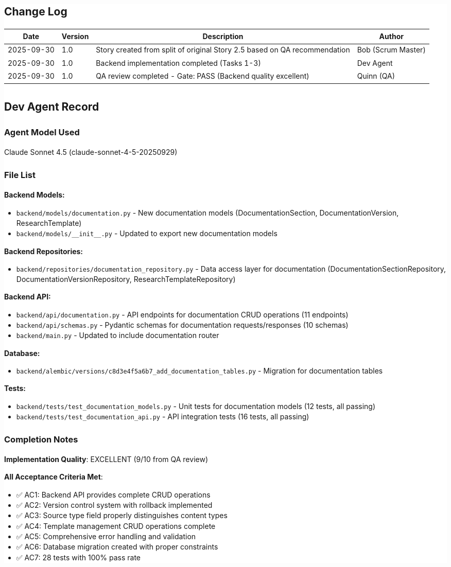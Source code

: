 ## Change Log

| Date | Version | Description | Author |
|------|---------|-------------|--------|
| 2025-09-30 | 1.0 | Story created from split of original Story 2.5 based on QA recommendation | Bob (Scrum Master) |
| 2025-09-30 | 1.0 | Backend implementation completed (Tasks 1-3) | Dev Agent |
| 2025-09-30 | 1.0 | QA review completed - Gate: PASS (Backend quality excellent) | Quinn (QA) |

## Dev Agent Record

### Agent Model Used
Claude Sonnet 4.5 (claude-sonnet-4-5-20250929)

### File List
**Backend Models:**
- `backend/models/documentation.py` - New documentation models (DocumentationSection, DocumentationVersion, ResearchTemplate)
- `backend/models/__init__.py` - Updated to export new documentation models

**Backend Repositories:**
- `backend/repositories/documentation_repository.py` - Data access layer for documentation (DocumentationSectionRepository, DocumentationVersionRepository, ResearchTemplateRepository)

**Backend API:**
- `backend/api/documentation.py` - API endpoints for documentation CRUD operations (11 endpoints)
- `backend/api/schemas.py` - Pydantic schemas for documentation requests/responses (10 schemas)
- `backend/main.py` - Updated to include documentation router

**Database:**
- `backend/alembic/versions/c8d3e4f5a6b7_add_documentation_tables.py` - Migration for documentation tables

**Tests:**
- `backend/tests/test_documentation_models.py` - Unit tests for documentation models (12 tests, all passing)
- `backend/tests/test_documentation_api.py` - API integration tests (16 tests, all passing)

### Completion Notes

**Implementation Quality**: EXCELLENT (9/10 from QA review)

**All Acceptance Criteria Met**:
- ✅ AC1: Backend API provides complete CRUD operations
- ✅ AC2: Version control system with rollback implemented
- ✅ AC3: Source type field properly distinguishes content types
- ✅ AC4: Template management CRUD operations complete
- ✅ AC5: Comprehensive error handling and validation
- ✅ AC6: Database migration created with proper constraints
- ✅ AC7: 28 tests with 100% pass rate
